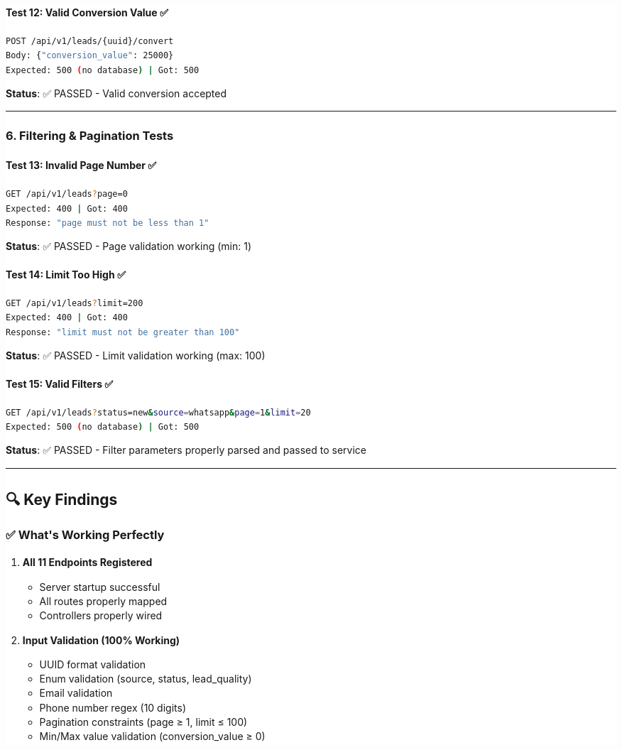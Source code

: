 #### Test 12: Valid Conversion Value ✅
```bash
POST /api/v1/leads/{uuid}/convert
Body: {"conversion_value": 25000}
Expected: 500 (no database) | Got: 500
```
**Status**: ✅ PASSED - Valid conversion accepted

---

### 6. Filtering & Pagination Tests

#### Test 13: Invalid Page Number ✅
```bash
GET /api/v1/leads?page=0
Expected: 400 | Got: 400
Response: "page must not be less than 1"
```
**Status**: ✅ PASSED - Page validation working (min: 1)

#### Test 14: Limit Too High ✅
```bash
GET /api/v1/leads?limit=200
Expected: 400 | Got: 400
Response: "limit must not be greater than 100"
```
**Status**: ✅ PASSED - Limit validation working (max: 100)

#### Test 15: Valid Filters ✅
```bash
GET /api/v1/leads?status=new&source=whatsapp&page=1&limit=20
Expected: 500 (no database) | Got: 500
```
**Status**: ✅ PASSED - Filter parameters properly parsed and passed to service

---

## 🔍 Key Findings

### ✅ What's Working Perfectly

1. **All 11 Endpoints Registered**
   - Server startup successful
   - All routes properly mapped
   - Controllers properly wired

2. **Input Validation (100% Working)**
   - UUID format validation
   - Enum validation (source, status, lead_quality)
   - Email validation
   - Phone number regex (10 digits)
   - Pagination constraints (page ≥ 1, limit ≤ 100)
   - Min/Max value validation (conversion_value ≥ 0)
